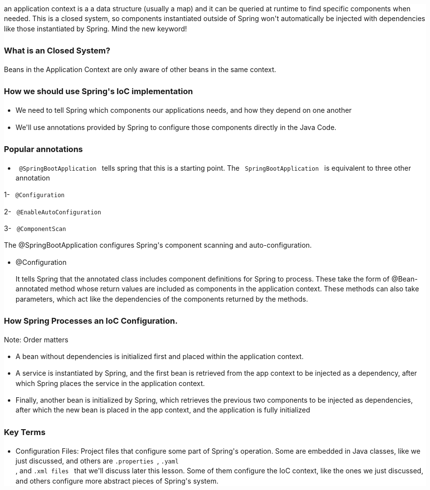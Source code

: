 an application context is a a data structure (usually a map) and it can be queried at runtime to find specific components when needed. This is a closed system, so components instantiated outside of Spring won't automatically be injected with dependencies like those instantiated by Spring. Mind the new keyword!

### What is an Closed System? 

Beans in the Application Context are only aware of other beans in the same context. 

### How we should use Spring's IoC implementation

- We need to tell Spring which components our applications needs, and how they depend on one another


- We'll use annotations provided by Spring to configure those components directly in the Java Code. 


### Popular annotations

- <code> @SpringBootApplication </code> tells spring that this is a starting point. The <code> SpringBootApplication </code> is equivalent to three other annotation 

1- <code> @Configuration </code>

2- <code> @EnableAutoConfiguration </code>

3- <code> @ComponentScan</code>

The @SpringBootApplication configures Spring's component scanning and auto-configuration.

- @Configuration 

    It tells Spring that the annotated class includes component definitions for Spring to process. These take the form of @Bean-annotated method whose return values are included as components in the application context. These methods can also take parameters, which act like the dependencies of the components returned by the methods.


### How Spring Processes an IoC Configuration.

Note: Order matters

- A bean without dependencies is initialized first and placed within the application context.


- A service is instantiated by Spring, and the first bean is retrieved from the app context to be injected as a dependency, after which Spring places the service in the application context.


- Finally, another bean is initialized by Spring, which retrieves the previous two components to be injected as dependencies, after which the new bean is placed in the app context, and the application is fully initialized


### Key Terms


- Configuration Files: 
Project files that configure some part of Spring's operation. Some are embedded in Java classes, like we just discussed, and others are  <code>.properties  </code>, <code>.yaml </code>, and  <code>.xml files </code> that we'll discuss later this lesson. Some of them configure the IoC context, like the ones we just discussed, and others configure more abstract pieces of Spring's system.
